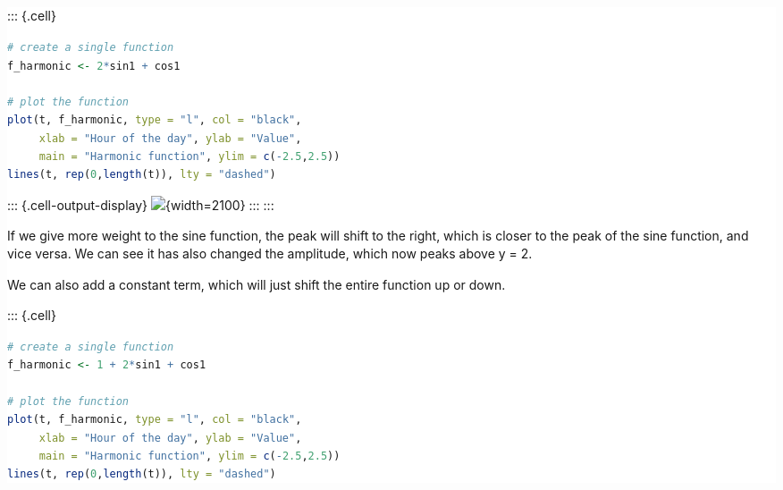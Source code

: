 






::: {.cell}

```{.r .cell-code}
# create a single function
f_harmonic <- 2*sin1 + cos1

# plot the function
plot(t, f_harmonic, type = "l", col = "black", 
     xlab = "Hour of the day", ylab = "Value", 
     main = "Harmonic function", ylim = c(-2.5,2.5))
lines(t, rep(0,length(t)), lty = "dashed")
```

::: {.cell-output-display}
![](DynamicSSF_Walkthrough_Harmonics_and_selection_surfaces_files/figure-html/unnamed-chunk-5-1.png){width=2100}
:::
:::













If we give more weight to the sine function, the peak will shift to the right, which is closer to the peak of the sine function, and vice versa. We can see it has also changed the amplitude, which now peaks above y = 2.

We can also add a constant term, which will just shift the entire function up or down.













::: {.cell}

```{.r .cell-code}
# create a single function
f_harmonic <- 1 + 2*sin1 + cos1

# plot the function
plot(t, f_harmonic, type = "l", col = "black", 
     xlab = "Hour of the day", ylab = "Value", 
     main = "Harmonic function", ylim = c(-2.5,2.5))
lines(t, rep(0,length(t)), lty = "dashed")
```
